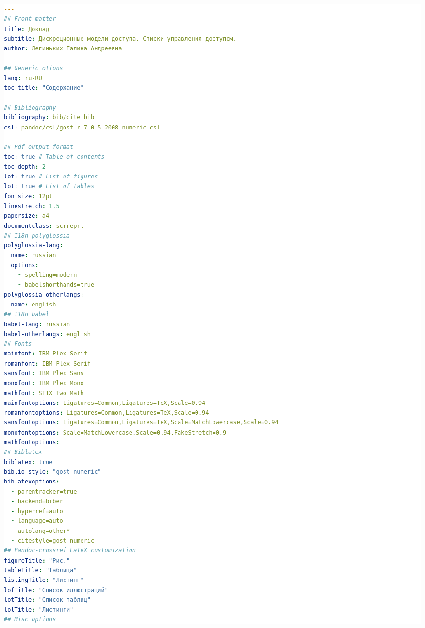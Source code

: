 ```yaml
---
## Front matter
title: Доклад
subtitle: Дискреционные модели доступа. Списки управления доступом.
author: Легиньких Галина Андреевна

## Generic otions
lang: ru-RU
toc-title: "Содержание"

## Bibliography
bibliography: bib/cite.bib
csl: pandoc/csl/gost-r-7-0-5-2008-numeric.csl

## Pdf output format
toc: true # Table of contents
toc-depth: 2
lof: true # List of figures
lot: true # List of tables
fontsize: 12pt
linestretch: 1.5
papersize: a4
documentclass: scrreprt
## I18n polyglossia
polyglossia-lang:
  name: russian
  options:
	- spelling=modern
	- babelshorthands=true
polyglossia-otherlangs:
  name: english
## I18n babel
babel-lang: russian
babel-otherlangs: english
## Fonts
mainfont: IBM Plex Serif
romanfont: IBM Plex Serif
sansfont: IBM Plex Sans
monofont: IBM Plex Mono
mathfont: STIX Two Math
mainfontoptions: Ligatures=Common,Ligatures=TeX,Scale=0.94
romanfontoptions: Ligatures=Common,Ligatures=TeX,Scale=0.94
sansfontoptions: Ligatures=Common,Ligatures=TeX,Scale=MatchLowercase,Scale=0.94
monofontoptions: Scale=MatchLowercase,Scale=0.94,FakeStretch=0.9
mathfontoptions:
## Biblatex
biblatex: true
biblio-style: "gost-numeric"
biblatexoptions:
  - parentracker=true
  - backend=biber
  - hyperref=auto
  - language=auto
  - autolang=other*
  - citestyle=gost-numeric
## Pandoc-crossref LaTeX customization
figureTitle: "Рис."
tableTitle: "Таблица"
listingTitle: "Листинг"
lofTitle: "Список иллюстраций"
lotTitle: "Список таблиц"
lolTitle: "Листинги"
## Misc options
```